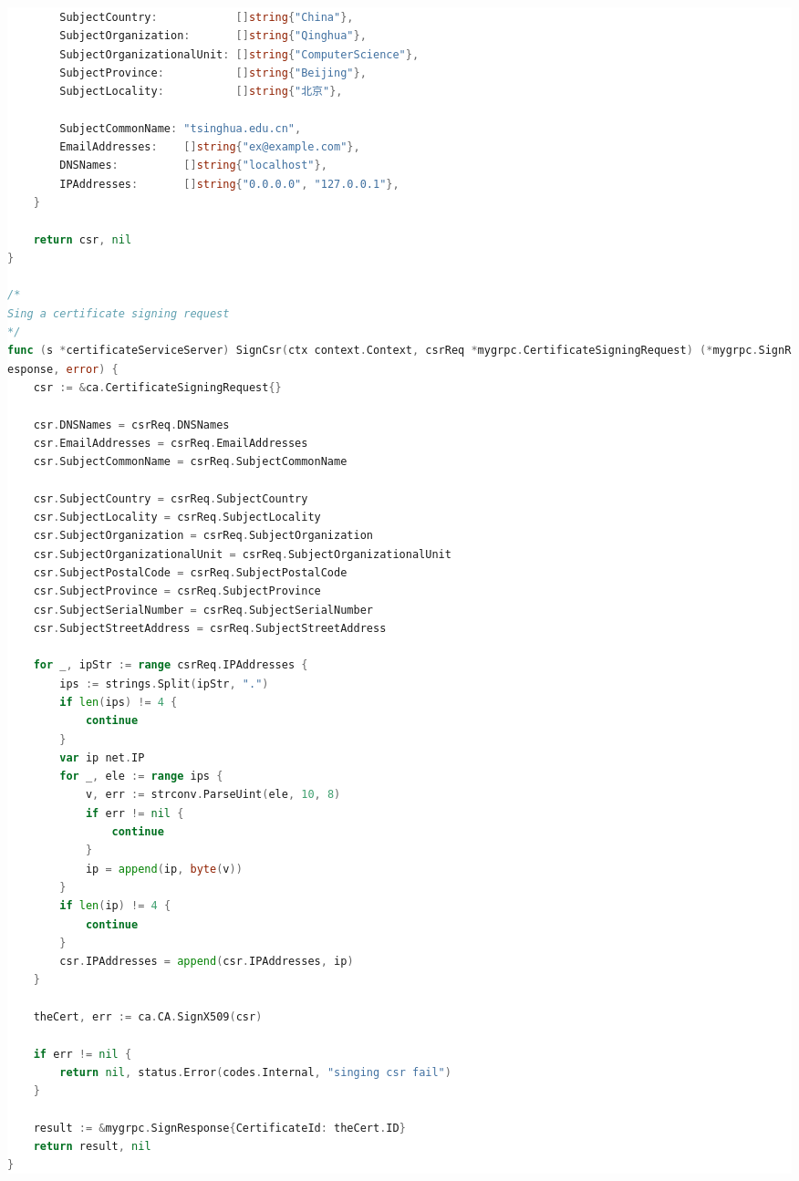 ```go
		SubjectCountry:            []string{"China"},
		SubjectOrganization:       []string{"Qinghua"},
		SubjectOrganizationalUnit: []string{"ComputerScience"},
		SubjectProvince:           []string{"Beijing"},
		SubjectLocality:           []string{"北京"},

		SubjectCommonName: "tsinghua.edu.cn",
		EmailAddresses:    []string{"ex@example.com"},
		DNSNames:          []string{"localhost"},
		IPAddresses:       []string{"0.0.0.0", "127.0.0.1"},
	}

	return csr, nil
}

/*
Sing a certificate signing request
*/
func (s *certificateServiceServer) SignCsr(ctx context.Context, csrReq *mygrpc.CertificateSigningRequest) (*mygrpc.SignResponse, error) {
	csr := &ca.CertificateSigningRequest{}

	csr.DNSNames = csrReq.DNSNames
	csr.EmailAddresses = csrReq.EmailAddresses
	csr.SubjectCommonName = csrReq.SubjectCommonName

	csr.SubjectCountry = csrReq.SubjectCountry
	csr.SubjectLocality = csrReq.SubjectLocality
	csr.SubjectOrganization = csrReq.SubjectOrganization
	csr.SubjectOrganizationalUnit = csrReq.SubjectOrganizationalUnit
	csr.SubjectPostalCode = csrReq.SubjectPostalCode
	csr.SubjectProvince = csrReq.SubjectProvince
	csr.SubjectSerialNumber = csrReq.SubjectSerialNumber
	csr.SubjectStreetAddress = csrReq.SubjectStreetAddress

	for _, ipStr := range csrReq.IPAddresses {
		ips := strings.Split(ipStr, ".")
		if len(ips) != 4 {
			continue
		}
		var ip net.IP
		for _, ele := range ips {
			v, err := strconv.ParseUint(ele, 10, 8)
			if err != nil {
				continue
			}
			ip = append(ip, byte(v))
		}
		if len(ip) != 4 {
			continue
		}
		csr.IPAddresses = append(csr.IPAddresses, ip)
	}

	theCert, err := ca.CA.SignX509(csr)

	if err != nil {
		return nil, status.Error(codes.Internal, "singing csr fail")
	}

	result := &mygrpc.SignResponse{CertificateId: theCert.ID}
	return result, nil
}
```
